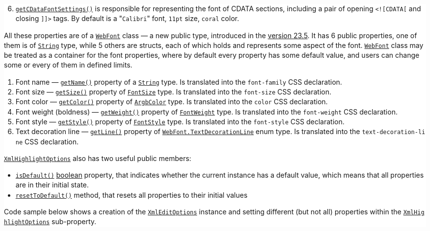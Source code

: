 6. [`getCDataFontSettings()`](https://reference.groupdocs.com/editor/java/com.groupdocs.editor.options/xmlhighlightoptions/#getCDataFontSettings--) is responsible for representing the font of CDATA sections, including a pair of opening `<![CDATA[` and closing `]]>` tags. By default is a "`Calibri`" font, `11pt` size, `coral` color.

All these properties are of a [`WebFont`](https://reference.groupdocs.com/editor/java/com.groupdocs.editor.options/webfont/) class — a new public type, introduced in the [version 23.5](https://docs.groupdocs.com/editor/java/groupdocs-editor-for-java-23-5-release-notes/). It has 6 public properties, one of them is of [`String`](https://docs.oracle.com/javase/8/docs/api/java/lang/String.html) type, while 5 others are structs, each of which holds and represents some aspect of the font. [`WebFont`](https://reference.groupdocs.com/editor/java/com.groupdocs.editor.options/webfont/) class may be treated as a container for the font properties, where by default every property has some default value, and users can change some or every of them in defined limits.

1. Font name — [`getName()`](https://reference.groupdocs.com/editor/java/com.groupdocs.editor.options/webfont/#getName--) property of a [`String`](https://docs.oracle.com/javase/8/docs/api/java/lang/String.html) type. Is translated into the `font-family` CSS declaration.
2. Font size — [`getSize()`](https://reference.groupdocs.com/editor/java/com.groupdocs.editor.options/webfont/#getSize--) property of [`FontSize`](https://reference.groupdocs.com/editor/java/com.groupdocs.editor.htmlcss.css.properties/fontsize/) type. Is translated into the `font-size` CSS declaration.
3. Font color — [`getColor()`](https://reference.groupdocs.com/editor/java/com.groupdocs.editor.options/webfont/#getColor--) property of [`ArgbColor`](https://reference.groupdocs.com/editor/java/com.groupdocs.editor.htmlcss.css.datatypes/argbcolor/) type. Is translated into the `color` CSS declaration.
4. Font weight (boldness) — [`getWeight()`](https://reference.groupdocs.com/editor/java/com.groupdocs.editor.options/webfont/#getWeight--) property of [`FontWeight`](https://reference.groupdocs.com/editor/java/com.groupdocs.editor.htmlcss.css.properties/fontweight/) type. Is translated into the `font-weight` CSS declaration.
5. Font style — [`getStyle()`](https://reference.groupdocs.com/editor/java/com.groupdocs.editor.options/#getStyle--) property of [`FontStyle`](https://reference.groupdocs.com/editor/java/com.groupdocs.editor.htmlcss.css.properties/fontstyle/) type. Is translated into the `font-style` CSS declaration.
6. Text decoration line — [`getLine()`](https://reference.groupdocs.com/editor/java/com.groupdocs.editor.options/#getLine--) property of [`WebFont.TextDecorationLine`](https://reference.groupdocs.com/editor/java/com.groupdocs.editor.options/webfont.textdecorationline/) enum type. Is translated into the `text-decoration-line` CSS declaration.


[`XmlHighlightOptions`](https://reference.groupdocs.com/editor/java/com.groupdocs.editor.options/xmlhighlightoptions/) also has two useful public members:

- [`isDefault()`](https://reference.groupdocs.com/editor/java/com.groupdocs.editor.options/xmlhighlightoptions/#isdefault--) [boolean](https://docs.oracle.com/javase/8/docs/api/java/lang/Boolean.html) property, that indicates whether the current instance has a default value, which means that all properties are in their initial state.
- [`resetToDefault()`](https://reference.groupdocs.com/editor/java/com.groupdocs.editor.options/xmlhighlightoptions/#resettodefault--) method, that resets all properties to their initial values

Code sample below shows a creation of the [`XmlEditOptions`](https://reference.groupdocs.com/editor/java/com.groupdocs.editor.options/xmleditoptions/) instance and setting different (but not all) properties within the [`XmlHighlightOptions`](https://reference.groupdocs.com/editor/java/com.groupdocs.editor.options/xmlhighlightoptions/) sub-property.
